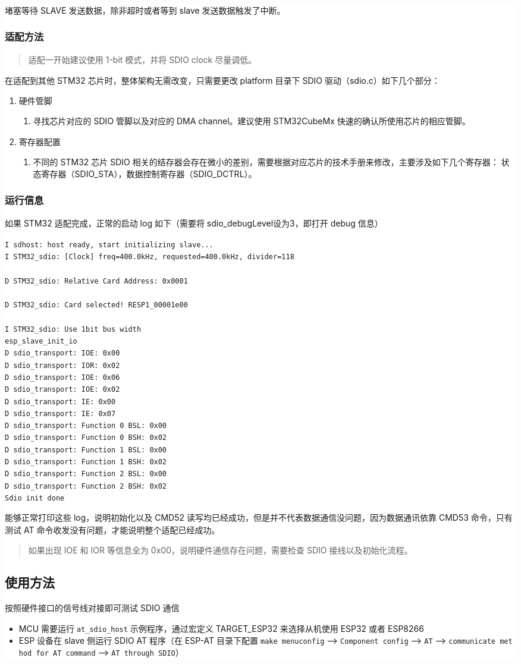    堵塞等待 SLAVE 发送数据，除非超时或者等到 slave 发送数据触发了中断。

### 适配方法         

> 适配一开始建议使用 1-bit 模式，并将 SDIO clock 尽量调低。
>

在适配到其他 STM32 芯片时，整体架构无需改变，只需要更改 platform 目录下 SDIO 驱动（sdio.c）如下几个部分：

1. 硬件管脚

   1. 寻找芯片对应的 SDIO 管脚以及对应的 DMA channel。建议使用 STM32CubeMx 快速的确认所使用芯片的相应管脚。

2. 寄存器配置

   1. 不同的 STM32 芯片 SDIO 相关的结存器会存在微小的差别，需要根据对应芯片的技术手册来修改，主要涉及如下几个寄存器： 状态寄存器（SDIO_STA），数据控制寄存器（SDIO_DCTRL）。

### 运行信息

如果 STM32 适配完成，正常的启动 log 如下（需要将 sdio_debugLevel设为3，即打开 debug 信息）

```
I sdhost: host ready, start initializing slave...
I STM32_sdio: [Clock] freq=400.0kHz, requested=400.0kHz, divider=118

D STM32_sdio: Relative Card Address: 0x0001

D STM32_sdio: Card selected! RESP1_00001e00

I STM32_sdio: Use 1bit bus width
esp_slave_init_io
D sdio_transport: IOE: 0x00
D sdio_transport: IOR: 0x02
D sdio_transport: IOE: 0x06
D sdio_transport: IOE: 0x02
D sdio_transport: IE: 0x00
D sdio_transport: IE: 0x07
D sdio_transport: Function 0 BSL: 0x00
D sdio_transport: Function 0 BSH: 0x02
D sdio_transport: Function 1 BSL: 0x00
D sdio_transport: Function 1 BSH: 0x02
D sdio_transport: Function 2 BSL: 0x00
D sdio_transport: Function 2 BSH: 0x02
Sdio init done
```

能够正常打印这些 log，说明初始化以及 CMD52 读写均已经成功，但是并不代表数据通信没问题，因为数据通讯依靠 CMD53 命令，只有测试 AT 命令收发没有问题，才能说明整个适配已经成功。

> 如果出现 IOE 和 IOR 等信息全为 0x00，说明硬件通信存在问题，需要检查 SDIO 接线以及初始化流程。

## 使用方法

按照硬件接口的信号线对接即可测试 SDIO 通信

- MCU 需要运行 `at_sdio_host` 示例程序，通过宏定义 TARGET_ESP32 来选择从机使用 ESP32 或者 ESP8266
- ESP 设备在 slave 侧运行 SDIO AT 程序（在 ESP-AT 目录下配置 `make menuconfig` --> `Component config` --> `AT` --> `communicate method for AT command` --> `AT through SDIO`）
